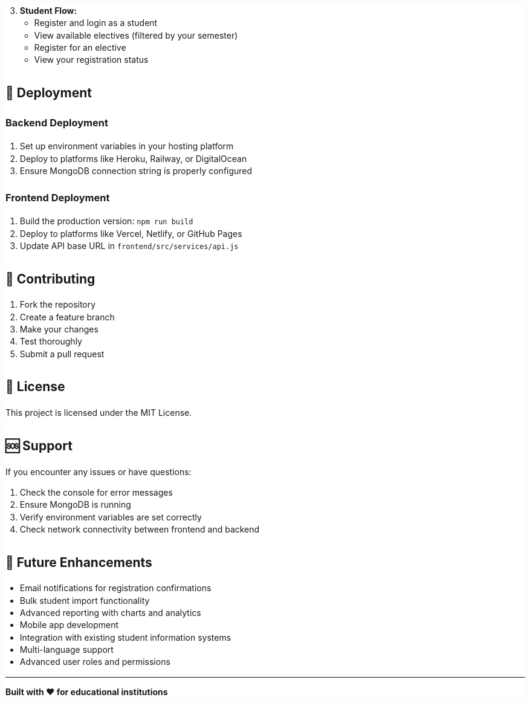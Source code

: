 3. **Student Flow:**
   - Register and login as a student
   - View available electives (filtered by your semester)
   - Register for an elective
   - View your registration status

## 🚀 Deployment

### Backend Deployment
1. Set up environment variables in your hosting platform
2. Deploy to platforms like Heroku, Railway, or DigitalOcean
3. Ensure MongoDB connection string is properly configured

### Frontend Deployment
1. Build the production version: `npm run build`
2. Deploy to platforms like Vercel, Netlify, or GitHub Pages
3. Update API base URL in `frontend/src/services/api.js`

## 🤝 Contributing

1. Fork the repository
2. Create a feature branch
3. Make your changes
4. Test thoroughly
5. Submit a pull request

## 📝 License

This project is licensed under the MIT License.

## 🆘 Support

If you encounter any issues or have questions:
1. Check the console for error messages
2. Ensure MongoDB is running
3. Verify environment variables are set correctly
4. Check network connectivity between frontend and backend

## 🔮 Future Enhancements

- Email notifications for registration confirmations
- Bulk student import functionality
- Advanced reporting with charts and analytics
- Mobile app development
- Integration with existing student information systems
- Multi-language support
- Advanced user roles and permissions

---

**Built with ❤️ for educational institutions**
